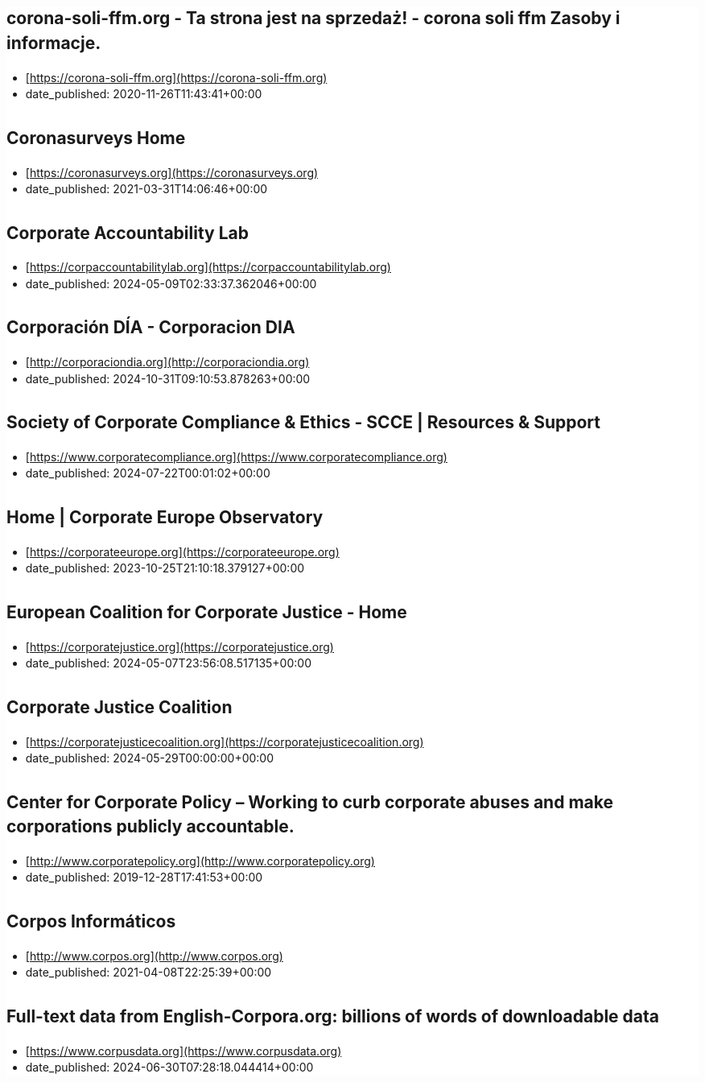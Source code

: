  ## corona-soli-ffm.org - Ta strona jest na sprzedaż! - corona soli ffm Zasoby i informacje.
 - [https://corona-soli-ffm.org](https://corona-soli-ffm.org)
 - date_published: 2020-11-26T11:43:41+00:00

 ## Coronasurveys Home
 - [https://coronasurveys.org](https://coronasurveys.org)
 - date_published: 2021-03-31T14:06:46+00:00

 ## Corporate Accountability Lab
 - [https://corpaccountabilitylab.org](https://corpaccountabilitylab.org)
 - date_published: 2024-05-09T02:33:37.362046+00:00

 ## Corporación DÍA - Corporacion DIA
 - [http://corporaciondia.org](http://corporaciondia.org)
 - date_published: 2024-10-31T09:10:53.878263+00:00

 ## Society of Corporate Compliance & Ethics - SCCE | Resources & Support
 - [https://www.corporatecompliance.org](https://www.corporatecompliance.org)
 - date_published: 2024-07-22T00:01:02+00:00

 ## Home | Corporate Europe Observatory
 - [https://corporateeurope.org](https://corporateeurope.org)
 - date_published: 2023-10-25T21:10:18.379127+00:00

 ## European Coalition for Corporate Justice - Home
 - [https://corporatejustice.org](https://corporatejustice.org)
 - date_published: 2024-05-07T23:56:08.517135+00:00

 ## Corporate Justice Coalition
 - [https://corporatejusticecoalition.org](https://corporatejusticecoalition.org)
 - date_published: 2024-05-29T00:00:00+00:00

 ## Center for Corporate Policy – Working to curb corporate abuses and make corporations publicly accountable.
 - [http://www.corporatepolicy.org](http://www.corporatepolicy.org)
 - date_published: 2019-12-28T17:41:53+00:00

 ## Corpos Informáticos
 - [http://www.corpos.org](http://www.corpos.org)
 - date_published: 2021-04-08T22:25:39+00:00

 ## Full-text data from English-Corpora.org: billions of words of downloadable data
 - [https://www.corpusdata.org](https://www.corpusdata.org)
 - date_published: 2024-06-30T07:28:18.044414+00:00
